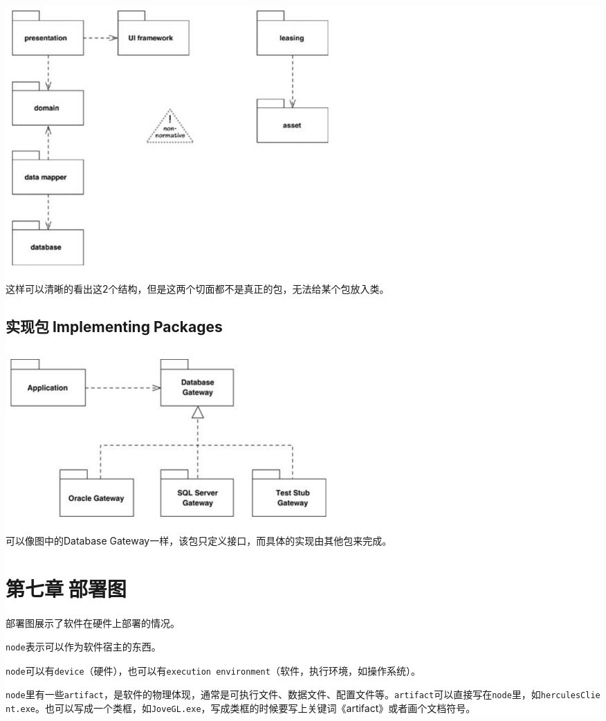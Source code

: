 ![image-20220424173644333](./image/包图-包面.png)

这样可以清晰的看出这2个结构，但是这两个切面都不是真正的包，无法给某个包放入类。

## 实现包 Implementing Packages

![image-20220424174021253](./image/包图-实现.png)

可以像图中的Database Gateway一样，该包只定义接口，而具体的实现由其他包来完成。

# 第七章 部署图

部署图展示了软件在硬件上部署的情况。

`node`表示可以作为软件宿主的东西。

`node`可以有`device`（硬件），也可以有`execution environment`（软件，执行环境，如操作系统）。

`node`里有一些`artifact`，是软件的物理体现，通常是可执行文件、数据文件、配置文件等。`artifact`可以直接写在`node`里，如`herculesClient.exe`。也可以写成一个类框，如`JoveGL.exe`，写成类框的时候要写上关键词《artifact》或者画个文档符号。
